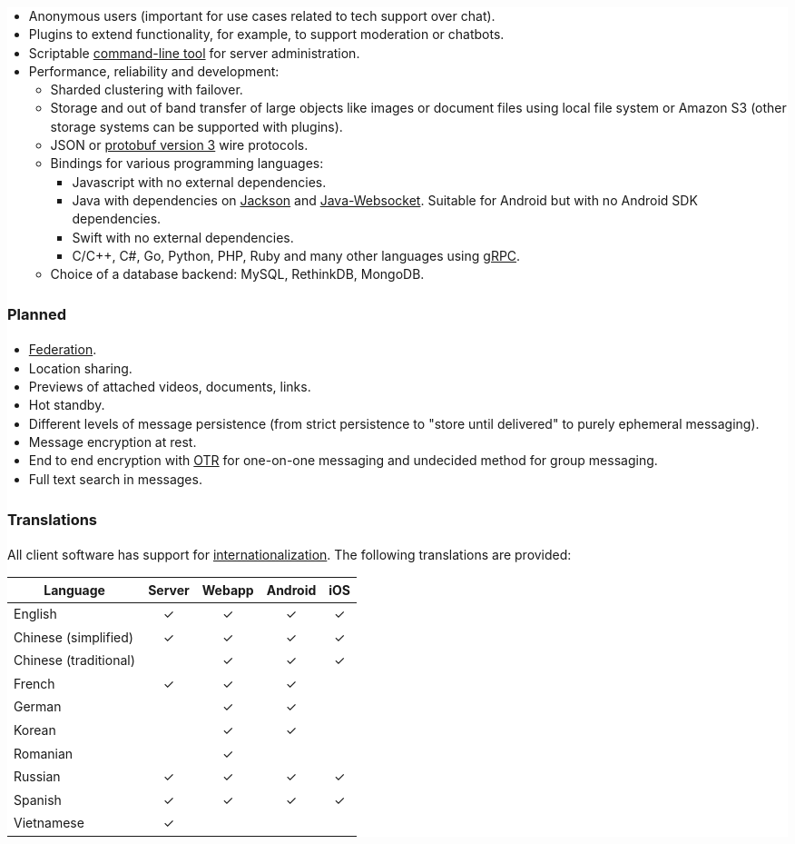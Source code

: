   * Anonymous users (important for use cases related to tech support over chat).
  * Plugins to extend functionality, for example, to support moderation or chatbots.
  * Scriptable [command-line tool](tn-cli/) for server administration.
* Performance, reliability and development:
  * Sharded clustering with failover.
  * Storage and out of band transfer of large objects like images or document files using local file system or Amazon S3 (other storage systems can be supported with plugins).
  * JSON or [protobuf version 3](https://developers.google.com/protocol-buffers/) wire protocols.
  * Bindings for various programming languages:
    * Javascript with no external dependencies.
    * Java with dependencies on [Jackson](https://github.com/FasterXML/jackson) and [Java-Websocket](https://github.com/TooTallNate/Java-WebSocket). Suitable for Android but with no Android SDK dependencies.
    * Swift with no external dependencies.
    * C/C++, C#, Go, Python, PHP, Ruby and many other languages using [gRPC](https://grpc.io/docs/languages/).
  * Choice of a database backend: MySQL, RethinkDB, MongoDB.

### Planned

* [Federation](https://en.wikipedia.org/wiki/Federation_(information_technology)).
* Location sharing.
* Previews of attached videos, documents, links.
* Hot standby.
* Different levels of message persistence (from strict persistence to "store until delivered" to purely ephemeral messaging).
* Message encryption at rest.
* End to end encryption with [OTR](https://en.wikipedia.org/wiki/Off-the-Record_Messaging) for one-on-one messaging and undecided method for group messaging.
* Full text search in messages.

### Translations

All client software has support for [internationalization](docs/translations.md). The following translations are provided:

| Language | Server | Webapp | Android | iOS |
| --- | :---: | :---: | :---: | :---: |
| English | &check; | &check; | &check; | &check; |
| Chinese (simplified) | &check; | &check; | &check; | &check; |
| Chinese (traditional) |   | &check; | &check; | &check; |
| French | &check; | &check; | &check; |   |
| German |   | &check; | &check; |   |
| Korean |   | &check; | &check; |   |
| Romanian |   | &check; |   |   |
| Russian | &check; | &check; | &check; | &check; |
| Spanish | &check; | &check; | &check; | &check; |
| Vietnamese | &check; |   |   |   |
